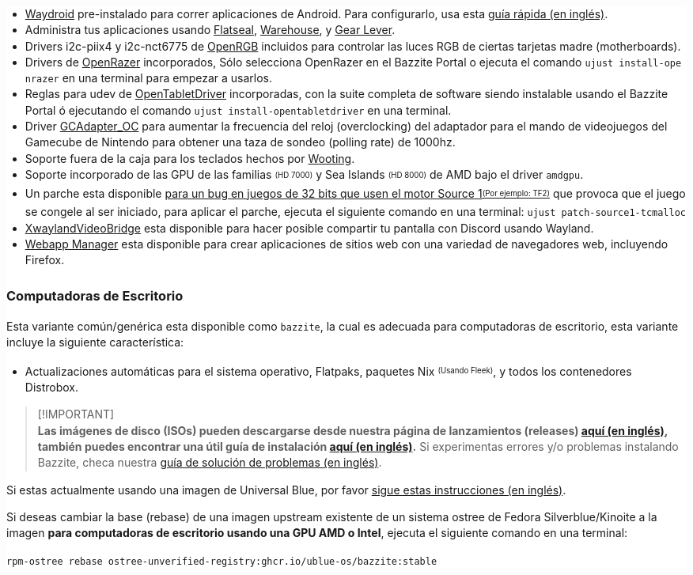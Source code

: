 - [Waydroid](https://waydro.id/) pre-instalado para correr aplicaciones de Android. Para configurarlo, usa esta [guía rápida (en inglés)](https://universal-blue.discourse.group/docs?topic=32).
- Administra tus aplicaciones usando [Flatseal](https://github.com/tchx84/Flatseal), [Warehouse](https://github.com/flattool/warehouse), y [Gear Lever](https://github.com/mijorus/gearlever).
- Drivers i2c-piix4 y i2c-nct6775 de [OpenRGB](https://gitlab.com/CalcProgrammer1/OpenRGB) incluidos para controlar las luces RGB de ciertas tarjetas madre (motherboards).
- Drivers de [OpenRazer](https://openrazer.github.io) incorporados, Sólo selecciona OpenRazer en el Bazzite Portal o ejecuta el comando `ujust install-openrazer` en una terminal para empezar a usarlos.
- Reglas para udev de [OpenTabletDriver](https://opentabletdriver.net/) incorporadas, con la suite completa de software siendo instalable usando el Bazzite Portal ó ejecutando el comando `ujust install-opentabletdriver` en una terminal.
- Driver [GCAdapter_OC](https://github.com/hannesmann/gcadapter-oc-kmod) para aumentar la frecuencia del reloj (overclocking) del adaptador para el mando de videojuegos del Gamecube de Nintendo para obtener una taza de sondeo (polling rate) de 1000hz.
- Soporte fuera de la caja para los teclados hechos por [Wooting](https://wooting.io/).
- Soporte incorporado de las GPU de las familias <sub><sup>(HD 7000)</sup></sub> y Sea Islands <sub><sup>(HD 8000)</sup></sub> de AMD bajo el driver `amdgpu`.
- Un parche esta disponible [para un bug en juegos de 32 bits que usen el motor Source 1](https://github.com/ValveSoftware/Source-1-Games/issues/5043)<sub><sup>[(Por ejemplo: TF2)](https://github.com/ValveSoftware/Source-1-Games/issues/5043)</sup></sub> que provoca que el juego se congele al ser iniciado, para aplicar el parche, ejecuta el siguiente comando en una terminal: `ujust patch-source1-tcmalloc`
- [XwaylandVideoBridge](https://invent.kde.org/system/xwaylandvideobridge) esta disponible para hacer posible compartir tu pantalla con Discord usando Wayland.
- [Webapp Manager](https://github.com/linuxmint/webapp-manager) esta disponible para crear aplicaciones de sitios web con una variedad de navegadores web, incluyendo Firefox.

### Computadoras de Escritorio

Esta variante común/genérica esta disponible como `bazzite`, la cual es adecuada para computadoras de escritorio, esta variante incluye la siguiente característica:

- Actualizaciones automáticas para el sistema operativo, Flatpaks, paquetes Nix <sup><sub>(Usando Fleek)</sub></sup>, y todos los contenedores Distrobox.

> \[!IMPORTANT\]\
> **Las imágenes de disco (ISOs) pueden descargarse desde nuestra página de lanzamientos (releases) [aquí (en inglés)](https://github.com/ublue-os/bazzite/releases), también puedes encontrar una útil guía de instalación [aquí (en inglés)](https://universal-blue.discourse.group/docs?topic=30).** Si experimentas errores y/o problemas instalando Bazzite, checa nuestra [guía de solución de problemas (en inglés)](https://universal-blue.discourse.group/docs?topic=34).

Si estas actualmente usando una imagen de Universal Blue, por favor [sigue estas instrucciones (en inglés)](https://universal-blue.org/images/#image-list). 

Si deseas cambiar la base (rebase) de una imagen upstream existente de un sistema ostree de Fedora Silverblue/Kinoite a la imagen **para computadoras de escritorio usando una GPU AMD o Intel**, ejecuta el siguiente comando en una terminal:

```bash
rpm-ostree rebase ostree-unverified-registry:ghcr.io/ublue-os/bazzite:stable
```
